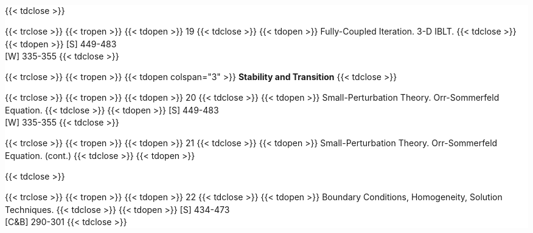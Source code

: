 {{< tdclose >}}

{{< trclose >}}
{{< tropen >}}
{{< tdopen >}}
19
{{< tdclose >}}
{{< tdopen >}}
Fully-Coupled Iteration. 3-D IBLT.
{{< tdclose >}}
{{< tdopen >}}
\[S\] 449-483  
\[W\] 335-355
{{< tdclose >}}

{{< trclose >}}
{{< tropen >}}
{{< tdopen colspan="3" >}}
**Stability and Transition**
{{< tdclose >}}

{{< trclose >}}
{{< tropen >}}
{{< tdopen >}}
20
{{< tdclose >}}
{{< tdopen >}}
Small-Perturbation Theory. Orr-Sommerfeld Equation.
{{< tdclose >}}
{{< tdopen >}}
\[S\] 449-483  
\[W\] 335-355
{{< tdclose >}}

{{< trclose >}}
{{< tropen >}}
{{< tdopen >}}
21
{{< tdclose >}}
{{< tdopen >}}
Small-Perturbation Theory. Orr-Sommerfeld Equation. (cont.)
{{< tdclose >}}
{{< tdopen >}}

{{< tdclose >}}

{{< trclose >}}
{{< tropen >}}
{{< tdopen >}}
22
{{< tdclose >}}
{{< tdopen >}}
Boundary Conditions, Homogeneity, Solution Techniques.
{{< tdclose >}}
{{< tdopen >}}
\[S\] 434-473  
\[C&B\] 290-301
{{< tdclose >}}
